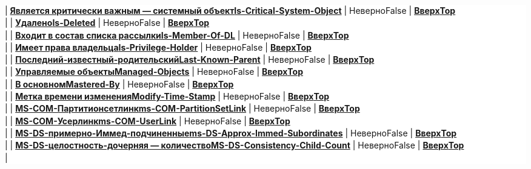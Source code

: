 | [<span data-ttu-id="08e22-221">**Является критически важным — системный объект**</span><span class="sxs-lookup"><span data-stu-id="08e22-221">**Is-Critical-System-Object**</span></span>](a-iscriticalsystemobject.md)               | <span data-ttu-id="08e22-222">Неверно</span><span class="sxs-lookup"><span data-stu-id="08e22-222">False</span></span>     | [<span data-ttu-id="08e22-223">**Вверх**</span><span class="sxs-lookup"><span data-stu-id="08e22-223">**Top**</span></span>](c-top.md)<br/> |
| [<span data-ttu-id="08e22-224">**Удалено**</span><span class="sxs-lookup"><span data-stu-id="08e22-224">**Is-Deleted**</span></span>](a-isdeleted.md)                                           | <span data-ttu-id="08e22-225">Неверно</span><span class="sxs-lookup"><span data-stu-id="08e22-225">False</span></span>     | [<span data-ttu-id="08e22-226">**Вверх**</span><span class="sxs-lookup"><span data-stu-id="08e22-226">**Top**</span></span>](c-top.md)<br/> |
| [<span data-ttu-id="08e22-227">**Входит в состав списка рассылки**</span><span class="sxs-lookup"><span data-stu-id="08e22-227">**Is-Member-Of-DL**</span></span>](a-memberof.md)                                       | <span data-ttu-id="08e22-228">Неверно</span><span class="sxs-lookup"><span data-stu-id="08e22-228">False</span></span>     | [<span data-ttu-id="08e22-229">**Вверх**</span><span class="sxs-lookup"><span data-stu-id="08e22-229">**Top**</span></span>](c-top.md)<br/> |
| [<span data-ttu-id="08e22-230">**Имеет права владельца**</span><span class="sxs-lookup"><span data-stu-id="08e22-230">**Is-Privilege-Holder**</span></span>](a-isprivilegeholder.md)                          | <span data-ttu-id="08e22-231">Неверно</span><span class="sxs-lookup"><span data-stu-id="08e22-231">False</span></span>     | [<span data-ttu-id="08e22-232">**Вверх**</span><span class="sxs-lookup"><span data-stu-id="08e22-232">**Top**</span></span>](c-top.md)<br/> |
| [<span data-ttu-id="08e22-233">**Последний-известный-родительский**</span><span class="sxs-lookup"><span data-stu-id="08e22-233">**Last-Known-Parent**</span></span>](a-lastknownparent.md)                              | <span data-ttu-id="08e22-234">Неверно</span><span class="sxs-lookup"><span data-stu-id="08e22-234">False</span></span>     | [<span data-ttu-id="08e22-235">**Вверх**</span><span class="sxs-lookup"><span data-stu-id="08e22-235">**Top**</span></span>](c-top.md)<br/> |
| [<span data-ttu-id="08e22-236">**Управляемые объекты**</span><span class="sxs-lookup"><span data-stu-id="08e22-236">**Managed-Objects**</span></span>](a-managedobjects.md)                                 | <span data-ttu-id="08e22-237">Неверно</span><span class="sxs-lookup"><span data-stu-id="08e22-237">False</span></span>     | [<span data-ttu-id="08e22-238">**Вверх**</span><span class="sxs-lookup"><span data-stu-id="08e22-238">**Top**</span></span>](c-top.md)<br/> |
| [<span data-ttu-id="08e22-239">**В основном**</span><span class="sxs-lookup"><span data-stu-id="08e22-239">**Mastered-By**</span></span>](a-masteredby.md)                                         | <span data-ttu-id="08e22-240">Неверно</span><span class="sxs-lookup"><span data-stu-id="08e22-240">False</span></span>     | [<span data-ttu-id="08e22-241">**Вверх**</span><span class="sxs-lookup"><span data-stu-id="08e22-241">**Top**</span></span>](c-top.md)<br/> |
| [<span data-ttu-id="08e22-242">**Метка времени изменения**</span><span class="sxs-lookup"><span data-stu-id="08e22-242">**Modify-Time-Stamp**</span></span>](a-modifytimestamp.md)                              | <span data-ttu-id="08e22-243">Неверно</span><span class="sxs-lookup"><span data-stu-id="08e22-243">False</span></span>     | [<span data-ttu-id="08e22-244">**Вверх**</span><span class="sxs-lookup"><span data-stu-id="08e22-244">**Top**</span></span>](c-top.md)<br/> |
| [<span data-ttu-id="08e22-245">**MS-COM-Партитионсетлинк**</span><span class="sxs-lookup"><span data-stu-id="08e22-245">**ms-COM-PartitionSetLink**</span></span>](a-mscom-partitionsetlink.md)                 | <span data-ttu-id="08e22-246">Неверно</span><span class="sxs-lookup"><span data-stu-id="08e22-246">False</span></span>     | [<span data-ttu-id="08e22-247">**Вверх**</span><span class="sxs-lookup"><span data-stu-id="08e22-247">**Top**</span></span>](c-top.md)<br/> |
| [<span data-ttu-id="08e22-248">**MS-COM-Усерлинк**</span><span class="sxs-lookup"><span data-stu-id="08e22-248">**ms-COM-UserLink**</span></span>](a-mscom-userlink.md)                                 | <span data-ttu-id="08e22-249">Неверно</span><span class="sxs-lookup"><span data-stu-id="08e22-249">False</span></span>     | [<span data-ttu-id="08e22-250">**Вверх**</span><span class="sxs-lookup"><span data-stu-id="08e22-250">**Top**</span></span>](c-top.md)<br/> |
| [<span data-ttu-id="08e22-251">**MS-DS-примерно-Иммед-подчиненные**</span><span class="sxs-lookup"><span data-stu-id="08e22-251">**ms-DS-Approx-Immed-Subordinates**</span></span>](a-msds-approx-immed-subordinates.md) | <span data-ttu-id="08e22-252">Неверно</span><span class="sxs-lookup"><span data-stu-id="08e22-252">False</span></span>     | [<span data-ttu-id="08e22-253">**Вверх**</span><span class="sxs-lookup"><span data-stu-id="08e22-253">**Top**</span></span>](c-top.md)<br/> |
| [<span data-ttu-id="08e22-254">**MS-DS-целостность-дочерняя — количество**</span><span class="sxs-lookup"><span data-stu-id="08e22-254">**MS-DS-Consistency-Child-Count**</span></span>](a-ms-ds-consistencychildcount.md)      | <span data-ttu-id="08e22-255">Неверно</span><span class="sxs-lookup"><span data-stu-id="08e22-255">False</span></span>     | [<span data-ttu-id="08e22-256">**Вверх**</span><span class="sxs-lookup"><span data-stu-id="08e22-256">**Top**</span></span>](c-top.md)<br/> |